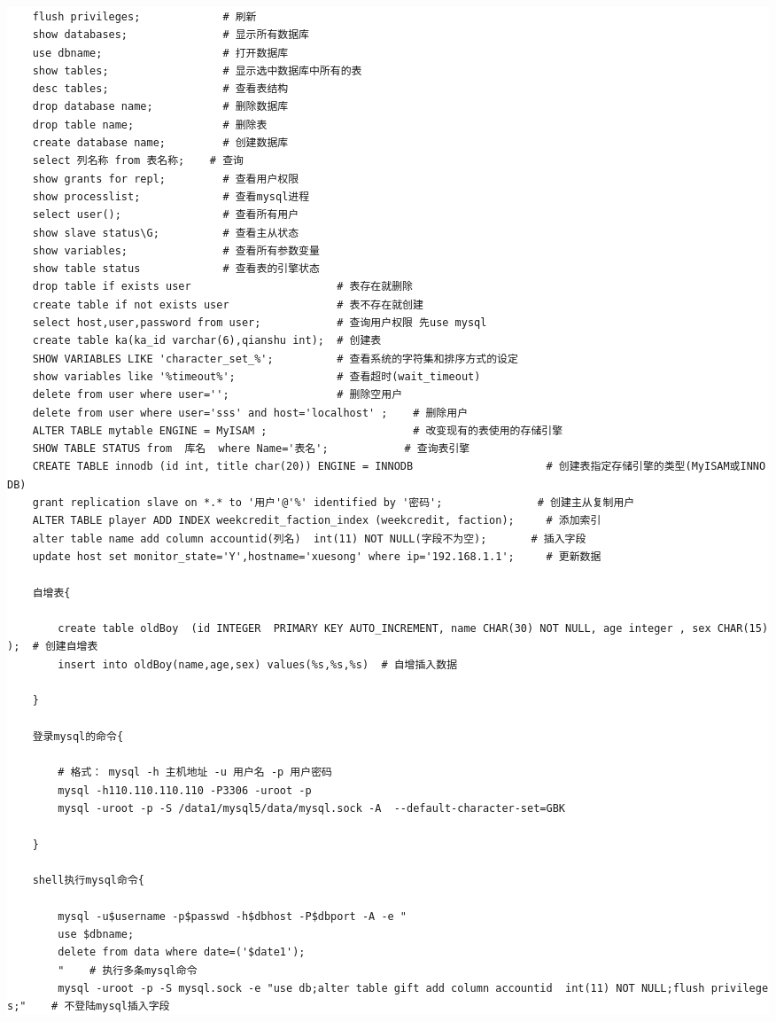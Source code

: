 		flush privileges;             # 刷新
		show databases;               # 显示所有数据库
		use dbname;	                  # 打开数据库
		show tables;                  # 显示选中数据库中所有的表
		desc tables;                  # 查看表结构
		drop database name;           # 删除数据库
		drop table name;              # 删除表
		create database name;         # 创建数据库
		select 列名称 from 表名称;    # 查询
		show grants for repl;         # 查看用户权限
		show processlist;             # 查看mysql进程
		select user();                # 查看所有用户
		show slave status\G;          # 查看主从状态
		show variables;               # 查看所有参数变量
		show table status             # 查看表的引擎状态
		drop table if exists user                       # 表存在就删除
		create table if not exists user                 # 表不存在就创建
		select host,user,password from user;            # 查询用户权限 先use mysql
		create table ka(ka_id varchar(6),qianshu int);  # 创建表
		SHOW VARIABLES LIKE 'character_set_%';          # 查看系统的字符集和排序方式的设定
		show variables like '%timeout%';                # 查看超时(wait_timeout)
		delete from user where user='';                 # 删除空用户
		delete from user where user='sss' and host='localhost' ;    # 删除用户
		ALTER TABLE mytable ENGINE = MyISAM ;                       # 改变现有的表使用的存储引擎
		SHOW TABLE STATUS from  库名  where Name='表名';            # 查询表引擎
		CREATE TABLE innodb (id int, title char(20)) ENGINE = INNODB                     # 创建表指定存储引擎的类型(MyISAM或INNODB)
		grant replication slave on *.* to '用户'@'%' identified by '密码';               # 创建主从复制用户
		ALTER TABLE player ADD INDEX weekcredit_faction_index (weekcredit, faction);     # 添加索引
		alter table name add column accountid(列名)  int(11) NOT NULL(字段不为空);       # 插入字段
		update host set monitor_state='Y',hostname='xuesong' where ip='192.168.1.1';     # 更新数据
		
		自增表{
		
			create table oldBoy  (id INTEGER  PRIMARY KEY AUTO_INCREMENT, name CHAR(30) NOT NULL, age integer , sex CHAR(15) );  # 创建自增表
			insert into oldBoy(name,age,sex) values(%s,%s,%s)  # 自增插入数据
			
		}

		登录mysql的命令{

			# 格式： mysql -h 主机地址 -u 用户名 -p 用户密码
			mysql -h110.110.110.110 -P3306 -uroot -p
			mysql -uroot -p -S /data1/mysql5/data/mysql.sock -A  --default-character-set=GBK

		}
		
		shell执行mysql命令{

			mysql -u$username -p$passwd -h$dbhost -P$dbport -A -e "      
			use $dbname;
			delete from data where date=('$date1');
			"    # 执行多条mysql命令
			mysql -uroot -p -S mysql.sock -e "use db;alter table gift add column accountid  int(11) NOT NULL;flush privileges;"    # 不登陆mysql插入字段
